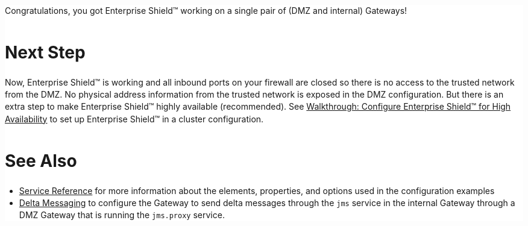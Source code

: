 Congratulations, you got Enterprise Shield™ working on a single pair of (DMZ and internal) Gateways!

Next Step
============================

Now, Enterprise Shield™ is working and all inbound ports on your firewall are closed so there is no access to the trusted network from the DMZ. No physical address information from the trusted network is exposed in the DMZ configuration. But there is an extra step to make Enterprise Shield™ highly available (recommended). See [Walkthrough: Configure Enterprise Shield™ for High Availability](p_enterprise_shield_cluster.md) to set up Enterprise Shield™ in a cluster configuration.

See Also
========

-   [Service Reference](../admin-reference/r_configure_gateway_service.md) for more information about the elements, properties, and options used in the configuration examples
-   [Delta Messaging](../admin-reference/r_conf_jms.md#deltamsg) to configure the Gateway to send delta messages through the `jms` service in the internal Gateway through a DMZ Gateway that is running the `jms.proxy` service.
